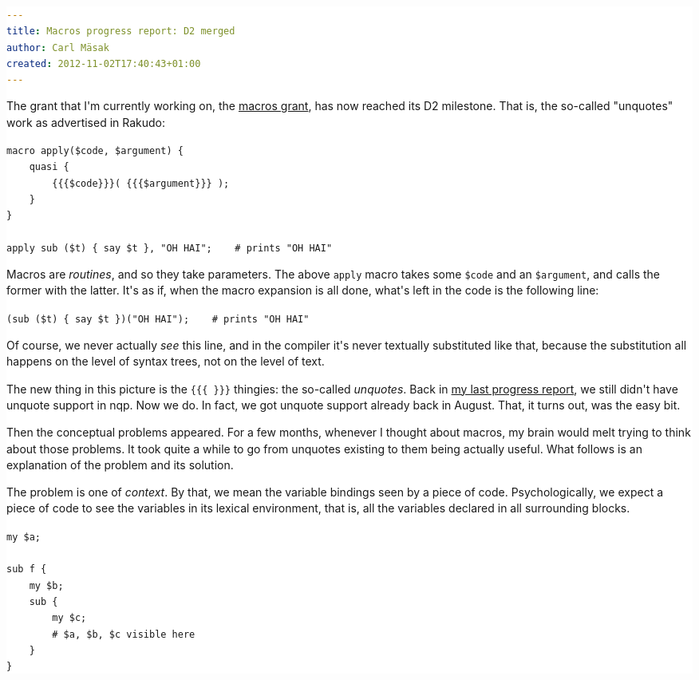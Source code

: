 ```yaml
---
title: Macros progress report: D2 merged
author: Carl Mäsak
created: 2012-11-02T17:40:43+01:00
---
```

The grant that I'm currently working on, the [macros
grant](http://news.perlfoundation.org/2011/09/hague-grant-application-implem.html),
has now reached its D2 milestone. That is, the so-called "unquotes" work
as advertised in Rakudo:

    macro apply($code, $argument) {
        quasi {
            {{{$code}}}( {{{$argument}}} );
        }
    }
    
    apply sub ($t) { say $t }, "OH HAI";    # prints "OH HAI"

Macros are *routines*, and so they take parameters. The above `apply` macro
takes some `$code` and an `$argument`, and calls the former with the latter.
It's as if, when the macro expansion is all done, what's left in the code
is the following line:

    (sub ($t) { say $t })("OH HAI");    # prints "OH HAI"

Of course, we never actually *see* this line, and in the compiler it's never
textually substituted like that, because the substitution all happens on the
level of syntax trees, not on the level of text.

The new thing in this picture is the `{{{ }}}` thingies: the so-called
*unquotes*. Back in [my last progress
report](http://strangelyconsistent.org/blog/macros-progress-report-quantum-yak-shaving),
we still didn't have unquote support in nqp. Now we do. In fact, we got unquote
support already back in August. That, it turns out, was the easy bit.

Then the conceptual problems appeared. For a few months, whenever I thought
about macros, my brain would melt trying to think about those problems. It took
quite a while to go from unquotes existing to them being actually useful. What
follows is an explanation of the problem and its solution.

The problem is one of *context*. By that, we mean the variable bindings seen by
a piece of code. Psychologically, we expect a piece of code to see the variables
in its lexical environment, that is, all the variables declared in all
surrounding blocks.

    my $a;
    
    sub f {
        my $b;
        sub {
            my $c;
            # $a, $b, $c visible here
        }
    }
